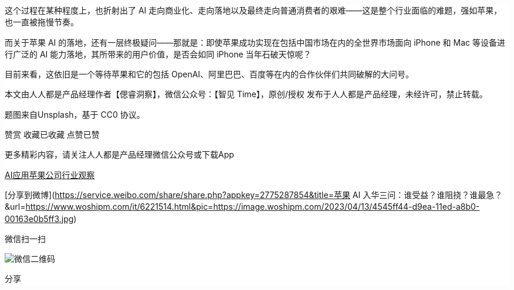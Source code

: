 这个过程在某种程度上，也折射出了 AI 走向商业化、走向落地以及最终走向普通消费者的艰难——这是整个行业面临的难题，强如苹果，也一直被拖慢节奏。

而关于苹果 AI 的落地，还有一层终极疑问——那就是：即使苹果成功实现在包括中国市场在内的全世界市场面向 iPhone 和 Mac 等设备进行广泛的 AI 能力落地，其所带来的用户价值，是否会如同 iPhone 当年石破天惊呢？

目前来看，这依旧是一个等待苹果和它的包括 OpenAI、阿里巴巴、百度等在内的合作伙伴们共同破解的大问号。

本文由人人都是产品经理作者【偲睿洞察】，微信公众号：【智见 Time】，原创/授权 发布于人人都是产品经理，未经许可，禁止转载。

题图来自Unsplash，基于 CC0 协议。

赞赏 收藏已收藏 点赞已赞

更多精彩内容，请关注人人都是产品经理微信公众号或下载App

[AI应用](https://www.woshipm.com/tag/ai%e5%ba%94%e7%94%a8)[苹果公司](https://www.woshipm.com/tag/%e8%8b%b9%e6%9e%9c%e5%85%ac%e5%8f%b8)[行业观察](https://www.woshipm.com/tag/%e8%a1%8c%e4%b8%9a%e8%a7%82%e5%af%9f)

[分享到微博](https://service.weibo.com/share/share.php?appkey=2775287854&title=苹果 AI 入华三问：谁受益？谁阻挠？谁最急？&url=https://www.woshipm.com/it/6221514.html&pic=https://image.woshipm.com/2023/04/13/4545ff44-d9ea-11ed-a8b0-00163e0b5ff3.jpg)

微信扫一扫

![微信二维码](https://api.pwmqr.com/qrcode/create/?url=https://www.woshipm.com/it/6221514.html)

分享